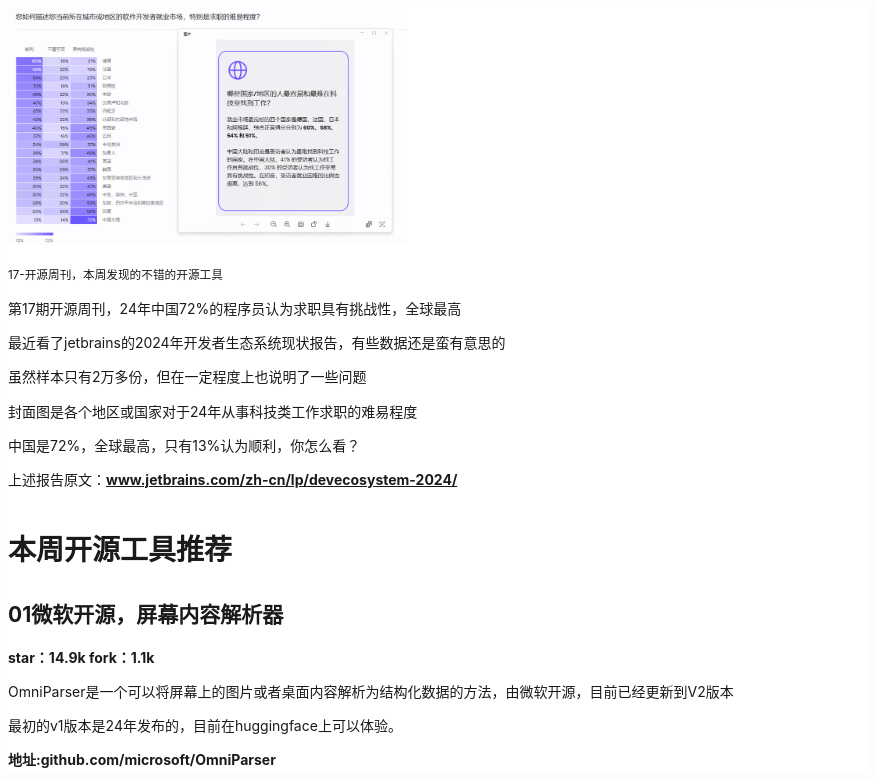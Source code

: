 <img src="../../../public//assets/17/01.png" width="400" />

<small>17-开源周刊，本周发现的不错的开源工具</small>

第17期开源周刊，24年中国72%的程序员认为求职具有挑战性，全球最高

最近看了jetbrains的2024年开发者生态系统现状报告，有些数据还是蛮有意思的

虽然样本只有2万多份，但在一定程度上也说明了一些问题

封面图是各个地区或国家对于24年从事科技类工作求职的难易程度

中国是72%，全球最高，只有13%认为顺利，你怎么看？

上述报告原文：**www.jetbrains.com/zh-cn/lp/devecosystem-2024/**


# 本周开源工具推荐

## 01微软开源，屏幕内容解析器

**star：14.9k fork：1.1k**

OmniParser是一个可以将屏幕上的图片或者桌面内容解析为结构化数据的方法，由微软开源，目前已经更新到V2版本

最初的v1版本是24年发布的，目前在huggingface上可以体验。

**地址:github.com/microsoft/OmniParser**
